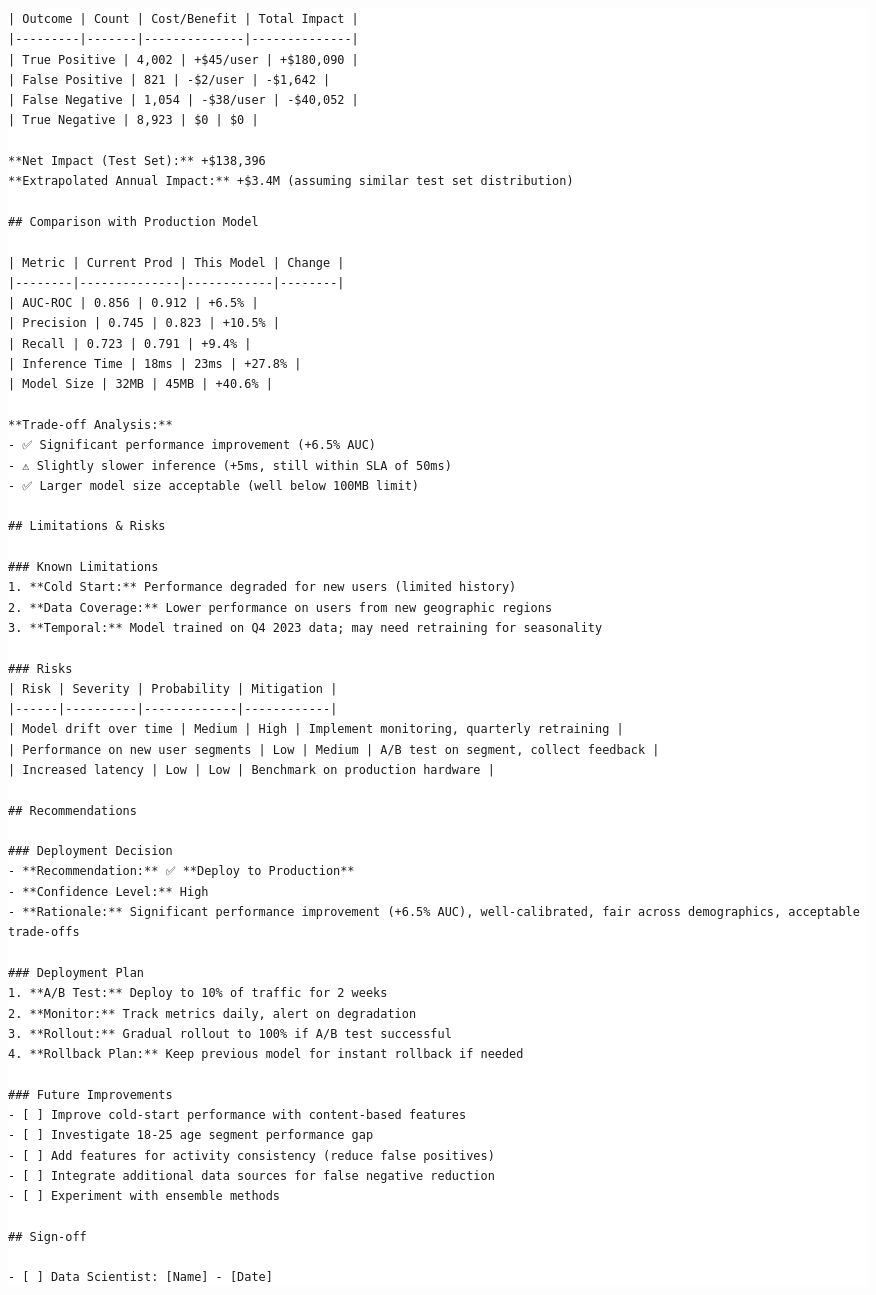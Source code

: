 ```
| Outcome | Count | Cost/Benefit | Total Impact |
|---------|-------|--------------|--------------|
| True Positive | 4,002 | +$45/user | +$180,090 |
| False Positive | 821 | -$2/user | -$1,642 |
| False Negative | 1,054 | -$38/user | -$40,052 |
| True Negative | 8,923 | $0 | $0 |

**Net Impact (Test Set):** +$138,396
**Extrapolated Annual Impact:** +$3.4M (assuming similar test set distribution)

## Comparison with Production Model

| Metric | Current Prod | This Model | Change |
|--------|--------------|------------|--------|
| AUC-ROC | 0.856 | 0.912 | +6.5% |
| Precision | 0.745 | 0.823 | +10.5% |
| Recall | 0.723 | 0.791 | +9.4% |
| Inference Time | 18ms | 23ms | +27.8% |
| Model Size | 32MB | 45MB | +40.6% |

**Trade-off Analysis:**
- ✅ Significant performance improvement (+6.5% AUC)
- ⚠️ Slightly slower inference (+5ms, still within SLA of 50ms)
- ✅ Larger model size acceptable (well below 100MB limit)

## Limitations & Risks

### Known Limitations
1. **Cold Start:** Performance degraded for new users (limited history)
2. **Data Coverage:** Lower performance on users from new geographic regions
3. **Temporal:** Model trained on Q4 2023 data; may need retraining for seasonality

### Risks
| Risk | Severity | Probability | Mitigation |
|------|----------|-------------|------------|
| Model drift over time | Medium | High | Implement monitoring, quarterly retraining |
| Performance on new user segments | Low | Medium | A/B test on segment, collect feedback |
| Increased latency | Low | Low | Benchmark on production hardware |

## Recommendations

### Deployment Decision
- **Recommendation:** ✅ **Deploy to Production**
- **Confidence Level:** High
- **Rationale:** Significant performance improvement (+6.5% AUC), well-calibrated, fair across demographics, acceptable trade-offs

### Deployment Plan
1. **A/B Test:** Deploy to 10% of traffic for 2 weeks
2. **Monitor:** Track metrics daily, alert on degradation
3. **Rollout:** Gradual rollout to 100% if A/B test successful
4. **Rollback Plan:** Keep previous model for instant rollback if needed

### Future Improvements
- [ ] Improve cold-start performance with content-based features
- [ ] Investigate 18-25 age segment performance gap
- [ ] Add features for activity consistency (reduce false positives)
- [ ] Integrate additional data sources for false negative reduction
- [ ] Experiment with ensemble methods

## Sign-off

- [ ] Data Scientist: [Name] - [Date]
```